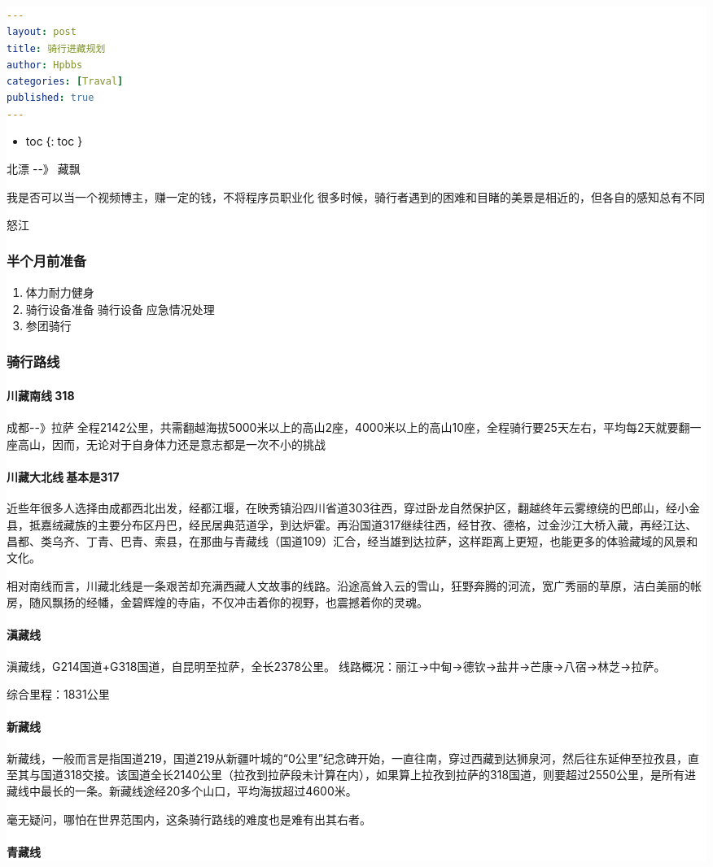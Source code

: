 ```yaml
---
layout: post
title: 骑行进藏规划
author: Hpbbs
categories: [Traval]
published: true
---
```

* toc
{: toc }

北漂 --》 藏飘

我是否可以当一个视频博主，赚一定的钱，不将程序员职业化
很多时候，骑行者遇到的困难和目睹的美景是相近的，但各自的感知总有不同

怒江

### 半个月前准备

1. 体力耐力健身
2. 骑行设备准备
骑行设备 应急情况处理
3. 参团骑行

### 骑行路线

#### 川藏南线 318

成都--》拉萨
全程2142公里，共需翻越海拔5000米以上的高山2座，4000米以上的高山10座，全程骑行要25天左右，平均每2天就要翻一座高山，因而，无论对于自身体力还是意志都是一次不小的挑战

#### 川藏大北线 基本是317

近些年很多人选择由成都西北出发，经都江堰，在映秀镇沿四川省道303往西，穿过卧龙自然保护区，翻越终年云雾缭绕的巴郎山，经小金县，抵嘉绒藏族的主要分布区丹巴，经民居典范道孚，到达炉霍。再沿国道317继续往西，经甘孜、德格，过金沙江大桥入藏，再经江达、昌都、类乌齐、丁青、巴青、索县，在那曲与青藏线（国道109）汇合，经当雄到达拉萨，这样距离上更短，也能更多的体验藏域的风景和文化。

相对南线而言，川藏北线是一条艰苦却充满西藏人文故事的线路。沿途高耸入云的雪山，狂野奔腾的河流，宽广秀丽的草原，洁白美丽的帐房，随风飘扬的经幡，金碧辉煌的寺庙，不仅冲击着你的视野，也震撼着你的灵魂。

#### 滇藏线

滇藏线，G214国道+G318国道，自昆明至拉萨，全长2378公里。
线路概况：丽江→中甸→德钦→盐井→芒康→八宿→林芝→拉萨。

综合里程：1831公里

#### 新藏线

新藏线，一般而言是指国道219，国道219从新疆叶城的“0公里”纪念碑开始，一直往南，穿过西藏到达狮泉河，然后往东延伸至拉孜县，直至其与国道318交接。该国道全长2140公里（拉孜到拉萨段未计算在内），如果算上拉孜到拉萨的318国道，则要超过2550公里，是所有进藏线中最长的一条。新藏线途经20多个山口，平均海拔超过4600米。

毫无疑问，哪怕在世界范围内，这条骑行路线的难度也是难有出其右者。

#### 青藏线
